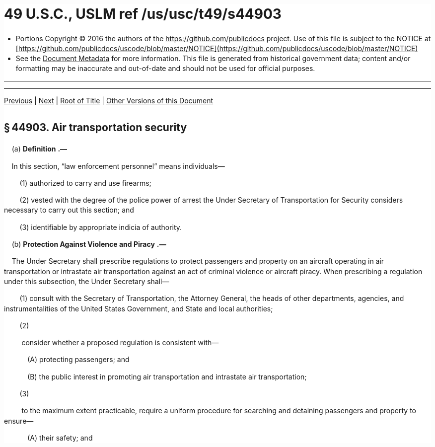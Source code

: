 ---
---

# 49 U.S.C., USLM ref /us/usc/t49/s44903

* Portions Copyright © 2016 the authors of the https://github.com/publicdocs project.
  Use of this file is subject to the NOTICE at [https://github.com/publicdocs/uscode/blob/master/NOTICE](https://github.com/publicdocs/uscode/blob/master/NOTICE)
* See the [Document Metadata](././../../../../../../../..//README.md) for more information.
  This file is generated from historical government data; content and/or formatting may be inaccurate and out-of-date and should not be used for official purposes.

----------
----------

[Previous](./../../../../../../../..//us/usc/t49/stVII/ptA/sptiii/ch449/schI/m__us_usc_t49_s44902.md) | [Next](./../../../../../../../..//us/usc/t49/stVII/ptA/sptiii/ch449/schI/m__us_usc_t49_s44904.md) | [Root of Title](./../../../../../../../../) | [Other Versions of this Document](https://publicdocs.github.io/go/links?ns=uslm&ref=%2Fus%2Fusc%2Ft49%2Fs44903)

## § 44903. Air transportation security

    (a)  __Definition__  __.—__ 

    In this section, “law enforcement personnel” means individuals—

        (1) authorized to carry and use firearms;

        (2) vested with the degree of the police power of arrest the Under Secretary of Transportation for Security considers necessary to carry out this section; and

        (3) identifiable by appropriate indicia of authority.

    (b)  __Protection Against Violence and Piracy__  __.—__ 

    The Under Secretary shall prescribe regulations to protect passengers and property on an aircraft operating in air transportation or intrastate air transportation against an act of criminal violence or aircraft piracy. When prescribing a regulation under this subsection, the Under Secretary shall—

        (1) consult with the Secretary of Transportation, the Attorney General, the heads of other departments, agencies, and instrumentalities of the United States Government, and State and local authorities;

        (2)

         consider whether a proposed regulation is consistent with—

            (A) protecting passengers; and

            (B) the public interest in promoting air transportation and intrastate air transportation;

        (3)

         to the maximum extent practicable, require a uniform procedure for searching and detaining passengers and property to ensure—

            (A) their safety; and
